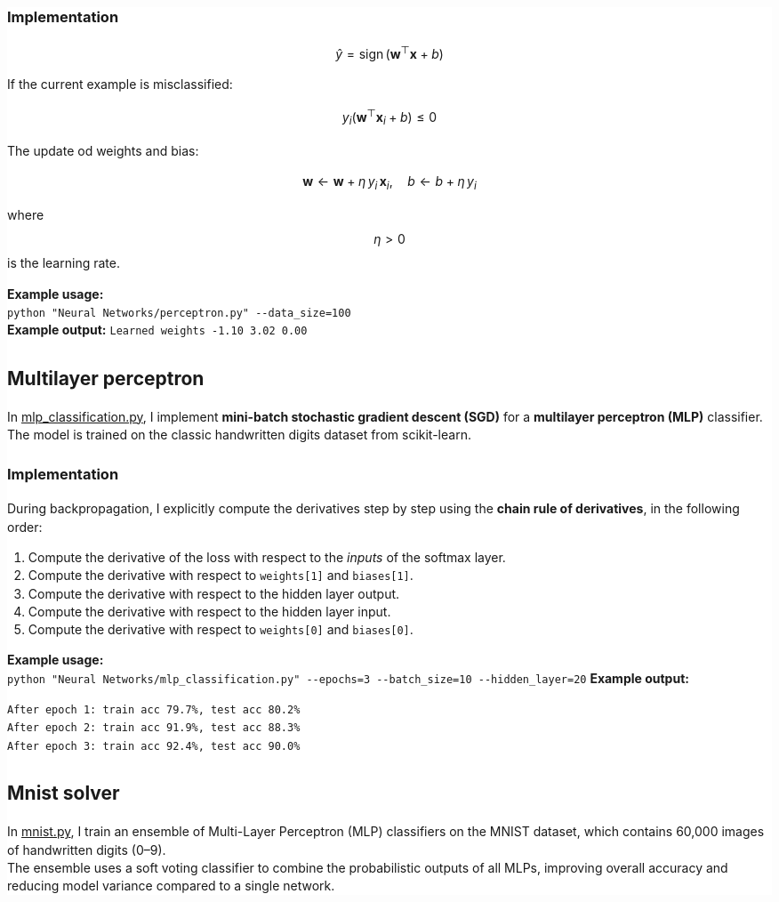 ### Implementation
$$
\hat{y} = \operatorname{sign}\left(\mathbf{w}^\top \mathbf{x} + b\right)
$$

If the current example is misclassified:

$$
y_i\left(\mathbf{w}^\top \mathbf{x}_i + b\right) \le 0
$$

The update od weights and bias:

$$
\mathbf{w} \leftarrow \mathbf{w} + \eta\, y_i\, \mathbf{x}_i,
\quad
b \leftarrow b + \eta\, y_i
$$

where $$\eta > 0$$ is the learning rate.

**Example usage:**  
`python "Neural Networks/perceptron.py" --data_size=100`  
**Example output:**
`Learned weights -1.10 3.02 0.00`

## Multilayer perceptron
In [mlp_classification.py](Neural%20Networks/mlp_classification.py), I implement **mini-batch stochastic gradient descent (SGD)** for a **multilayer perceptron (MLP)** classifier.  
The model is trained on the classic handwritten digits dataset from scikit-learn.

### Implementation
During backpropagation, I explicitly compute the derivatives step by step using the **chain rule of derivatives**, in the following order:

1. Compute the derivative of the loss with respect to the *inputs* of the softmax layer.  
2. Compute the derivative with respect to `weights[1]` and `biases[1]`.  
3. Compute the derivative with respect to the hidden layer output.  
4. Compute the derivative with respect to the hidden layer input.  
5. Compute the derivative with respect to `weights[0]` and `biases[0]`.

**Example usage:**  
`python "Neural Networks/mlp_classification.py" --epochs=3 --batch_size=10 --hidden_layer=20`
**Example output:**  
```
After epoch 1: train acc 79.7%, test acc 80.2%
After epoch 2: train acc 91.9%, test acc 88.3%
After epoch 3: train acc 92.4%, test acc 90.0%
```

## Mnist solver
In [mnist.py](Neural%20Networks/mnist.py), I train an ensemble of Multi-Layer Perceptron (MLP) classifiers on the MNIST dataset, which contains 60,000 images of handwritten digits (0–9).  
The ensemble uses a soft voting classifier to combine the probabilistic outputs of all MLPs, improving overall accuracy and reducing model variance compared to a single network.
